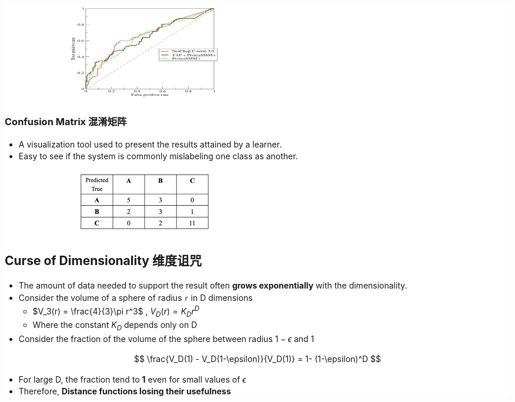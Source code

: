 <img src="./assets/截屏2024-10-17 12.02.38.png" alt="截屏2024-10-17 12.02.38" style="zoom:50%;" />

### Confusion Matrix 混淆矩阵

- A visualization tool used to present the results attained by a learner.
- Easy to see if the system is commonly mislabeling one class as another.

<img src="./assets/截屏2024-10-17 12.57.30.png" alt="截屏2024-10-17 12.57.30" style="zoom:50%;" />

## Curse of Dimensionality 维度诅咒

- The amount of data needed to support the result often **grows exponentially** with the dimensionality.
- Consider the volume of a sphere of radius `r` in D dimensions
    - $V_3(r) = \frac{4}{3}\pi r^3$ , $V_D(r) = K_D r^D$ 
    - Where the constant $K_D$ depends only on D
- Consider the fraction of the volume of the sphere between radius $1-\epsilon$ and 1

$$
\frac{V_D(1) - V_D(1-\epsilon)}{V_D(1)} = 1- (1-\epsilon)^D
$$

- For large D, the fraction tend to **1** even for small values of $\epsilon$
- Therefore, **Distance functions losing their usefulness**






